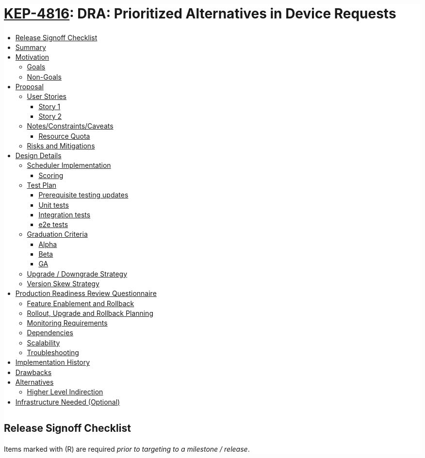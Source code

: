 
# [KEP-4816](https://github.com/kubernetes/enhancements/issues/4816): DRA: Prioritized Alternatives in Device Requests






- [Release Signoff Checklist](#release-signoff-checklist)
- [Summary](#summary)
- [Motivation](#motivation)
  - [Goals](#goals)
  - [Non-Goals](#non-goals)
- [Proposal](#proposal)
  - [User Stories](#user-stories)
    - [Story 1](#story-1)
    - [Story 2](#story-2)
  - [Notes/Constraints/Caveats](#notesconstraintscaveats)
    - [Resource Quota](#resource-quota)
  - [Risks and Mitigations](#risks-and-mitigations)
- [Design Details](#design-details)
  - [Scheduler Implementation](#scheduler-implementation)
    - [Scoring](#scoring)
  - [Test Plan](#test-plan)
      - [Prerequisite testing updates](#prerequisite-testing-updates)
      - [Unit tests](#unit-tests)
      - [Integration tests](#integration-tests)
      - [e2e tests](#e2e-tests)
  - [Graduation Criteria](#graduation-criteria)
    - [Alpha](#alpha)
    - [Beta](#beta)
    - [GA](#ga)
  - [Upgrade / Downgrade Strategy](#upgrade--downgrade-strategy)
  - [Version Skew Strategy](#version-skew-strategy)
- [Production Readiness Review Questionnaire](#production-readiness-review-questionnaire)
  - [Feature Enablement and Rollback](#feature-enablement-and-rollback)
  - [Rollout, Upgrade and Rollback Planning](#rollout-upgrade-and-rollback-planning)
  - [Monitoring Requirements](#monitoring-requirements)
  - [Dependencies](#dependencies)
  - [Scalability](#scalability)
  - [Troubleshooting](#troubleshooting)
- [Implementation History](#implementation-history)
- [Drawbacks](#drawbacks)
- [Alternatives](#alternatives)
  - [Higher Level Indirection](#higher-level-indirection)
- [Infrastructure Needed (Optional)](#infrastructure-needed-optional)


## Release Signoff Checklist



Items marked with (R) are required *prior to targeting to a milestone / release*.
